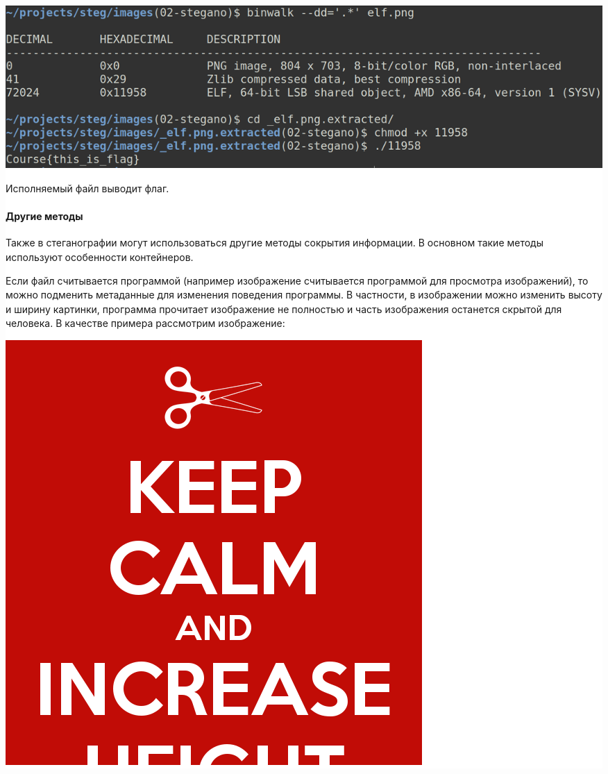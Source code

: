 ![](./images/binwalk_extract_result.png)

Исполняемый файл выводит флаг.

#### Другие методы

Также в стеганографии могут использоваться другие методы сокрытия информации. В основном такие методы используют
особенности контейнеров.

Если файл считывается программой (например изображение считывается программой для просмотра изображений), то можно
подменить метаданные для изменения поведения программы. В частности, в изображении можно изменить высоту и ширину
картинки, программа прочитает изображение не полностью и часть изображения останется скрытой для человека.
В качестве примера рассмотрим изображение:

![](./images/cut.png)
